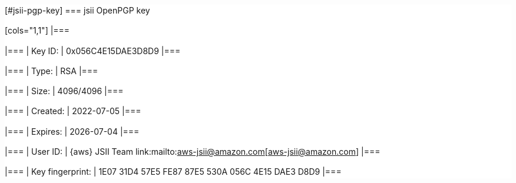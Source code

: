 [#jsii-pgp-key]
=== jsii OpenPGP key

[cols="1,1"]
|===

|===
| Key ID:
| 0x056C4E15DAE3D8D9
|===

|===
| Type:
| RSA
|===

|===
| Size:
| 4096/4096
|===

|===
| Created:
| 2022-07-05
|===

|===
| Expires:
| 2026-07-04
|===

|===
| User ID:
| \{aws} JSII Team link:mailto:aws-jsii@amazon.com[aws-jsii@amazon.com]
|===

|===
| Key fingerprint:
| 1E07 31D4 57E5 FE87 87E5 530A 056C 4E15 DAE3 D8D9
|===
